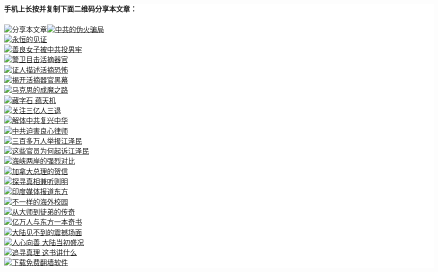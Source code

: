 <strong>手机上长按并复制下面二维码分享本文章：</strong><br><br><img src="https://chart.apis.google.com/chart?cht=qr&chs=240x240&choe=UTF-8&chld=M|2&chl=https://github.com/vbtdby377/djy/blob/master/gb/5/3/20/n857787.md%231" title="分享本文章"></td><td VALIGN=TOP><a href="https://github.com/vbtdby377/djy/blob/master/gb/16/1/21/n4622075.md?dfh#1" target="_blank"><img src="https://raw.githubusercontent.com/vbtdby377/djy/master/gb/300/wei-f1.jpg" title="中共的伪火骗局"  alt="中共的伪火骗局"></a><br><a href="https://github.com/vbtdby377/www/blob/master/README.md?dfh#9" target="_blank"><img src="https://raw.githubusercontent.com/vbtdby377/djy/master/gb/300/yong-h.jpg" title="永恒的见证"  alt="永恒的见证"></a><br><a href="https://github.com/vbtdby377/djy/blob/master/gb/13/9/29/n3974789.md?dfh#1" target="_blank"><img src="https://raw.githubusercontent.com/vbtdby377/djy/master/gb/300/shang-lnz.jpg" title="善良女子被中共投男牢"  alt="善良女子被中共投男牢"></a><br><a href="https://github.com/vbtdby377/djy/blob/master/gb/16/3/16/n4663449.md?dfh#1" target="_blank"><img src="https://raw.githubusercontent.com/vbtdby377/djy/master/gb/300/huo-z3.jpg" title="警卫目击活摘器官"  alt="警卫目击活摘器官"></a><br><a href="https://github.com/vbtdby377/djy/blob/master/gb/16/8/7/n8177641.md?dfh#1" target="_blank"><img src="https://raw.githubusercontent.com/vbtdby377/djy/master/gb/300/huo-z4.jpg" title="证人描述活摘恐怖"  alt="证人描述活摘恐怖"></a><br><a href="https://github.com/vbtdby377/djy/blob/master/gb/10/4/19/n2881569.md?dfh#1" target="_blank"><img src="https://raw.githubusercontent.com/vbtdby377/djy/master/gb/300/huo-z1.jpg" title="揭开活摘器官黑幕"  alt="揭开活摘器官黑幕"></a><br><a href="https://github.com/vbtdby377/djy/blob/master/gb/10/11/7/n3077476.md?dfh#1" target="_blank"><img src="https://raw.githubusercontent.com/vbtdby377/djy/master/gb/300/ma-ks.jpg" title="马克思的成魔之路"  alt="马克思的成魔之路"></a><br><a href="https://github.com/vbtdby377/djy/blob/master/gb/14/6/9/n4173977.md?dfh#1" target="_blank"><img src="https://raw.githubusercontent.com/vbtdby377/djy/master/gb/300/chang-zs.jpg" title="藏字石 蕴天机"  alt="藏字石 蕴天机"></a><br><a href="https://github.com/vbtdby377/djy/blob/master/gb/18/5/10/n10381511.md?dfh#1" target="_blank"><img src="https://raw.githubusercontent.com/vbtdby377/djy/master/gb/300/st1.jpg" title="关注三亿人三退"  alt="关注三亿人三退"></a><br><a href="https://github.com/vbtdby377/djy/blob/master/gb/18/3/21/n10237682.md?dfh#1" target="_blank"><img src="https://raw.githubusercontent.com/vbtdby377/djy/master/gb/300/jie-t.jpg" title="解体中共复兴中华"  alt="解体中共复兴中华"></a><br><a href="https://github.com/vbtdby377/djy/blob/master/gb/9/2/9/n2422991.md?dfh#1" target="_blank"><img src="https://raw.githubusercontent.com/vbtdby377/djy/master/gb/300/gao-zs.jpg" title="中共迫害良心律师"  alt="中共迫害良心律师"></a><br><a href="https://github.com/vbtdby377/djy/blob/master/gb/18/12/9/n10900044.md?dfh#1" target="_blank"><img src="https://raw.githubusercontent.com/vbtdby377/djy/master/gb/300/sj1.jpg" title="三百多万人举报江泽民"  alt="三百多万人举报江泽民"></a><br><a href="https://github.com/vbtdby377/djy/blob/master/gb/18/8/28/n10672014.md?dfh#1" target="_blank"><img src="https://raw.githubusercontent.com/vbtdby377/djy/master/gb/300/sj2.jpg" title="这些官员为何起诉江泽民"  alt="这些官员为何起诉江泽民"></a><br><a href="https://github.com/vbtdby377/djy/blob/master/gb/8/12/18/n2367165.md?dfh#1" target="_blank"><img src="https://raw.githubusercontent.com/vbtdby377/djy/master/gb/300/liangan.jpg" title="海峡两岸的强烈对比"  alt="海峡两岸的强烈对比"></a><br><a href="https://github.com/vbtdby377/djy/blob/master/gb/15/12/10/n4593139.md?dfh#1" target="_blank"><img src="https://raw.githubusercontent.com/vbtdby377/djy/master/gb/300/jia-ndzl.jpg" title="加拿大总理的贺信"  alt="加拿大总理的贺信"></a><br><a href="https://github.com/vbtdby377/djy/blob/master/gb/11/6/17/n3289382.md?dfh#1" target="_blank"><img src="https://raw.githubusercontent.com/vbtdby377/djy/master/gb/300/xiao-wd.jpg" title="探寻真相兼听则明"  alt="探寻真相兼听则明"></a><br><a href="https://github.com/vbtdby377/djy/blob/master/gb/18/10/27/n10812623.md?dfh#1" target="_blank"><img src="https://raw.githubusercontent.com/vbtdby377/djy/master/gb/300/yindu.jpg" title="印度媒体报道东方"  alt="印度媒体报道东方"></a><br><a href="https://github.com/vbtdby377/djy/blob/master/gb/18/6/9/n10469652.md?dfh#1" target="_blank"><img src="https://raw.githubusercontent.com/vbtdby377/djy/master/gb/300/xie-j.jpg" title="不一样的海外校园"  alt="不一样的海外校园"></a><br><a href="https://github.com/vbtdby377/djy/blob/master/gb/7/4/5/n1669415.md?dfh#1" target="_blank"><img src="https://raw.githubusercontent.com/vbtdby377/djy/master/gb/300/li-up.jpg" title="从大师到徒弟的传奇"  alt="从大师到徒弟的传奇"></a><br><a href="https://github.com/vbtdby377/djy/blob/master/gb/17/5/26/n9191512.md?dfh#1" target="_blank"><img src="https://raw.githubusercontent.com/vbtdby377/djy/master/gb/300/zfl2.jpg" title="亿万人与东方一本奇书"  alt="亿万人与东方一本奇书"></a><br><a href="https://github.com/vbtdby377/djy/blob/master/gb/13/11/27/n4020290.md?dfh#1" target="_blank"><img src="https://raw.githubusercontent.com/vbtdby377/djy/master/gb/300/zhen-h.jpg" title="大陆见不到的震撼场面"  alt="大陆见不到的震撼场面"></a><br><a href="https://github.com/vbtdby377/djy/blob/master/gb/15/7/17/n4482910.md?dfh#1" target="_blank"><img src="https://raw.githubusercontent.com/vbtdby377/djy/master/gb/300/dalu-sk.jpg" title="人心向善 大陆当初盛况"  alt="人心向善 大陆当初盛况"></a><br><a href="https://github.com/vbtdby377/djy/blob/master/gb/19/1/5/n10955468.md?dfh#1" target="_blank"><img src="https://raw.githubusercontent.com/vbtdby377/djy/master/gb/300/zfl1.jpg" title="追寻真理 这书讲什么"  alt="追寻真理 这书讲什么"></a><br><a href="https://github.com/vbtdby377/www/blob/master/README.md?dfh#1" target="_blank"><img src="https://raw.githubusercontent.com/vbtdby377/djy/master/gb/300/fq1.jpg" title="下载免费翻墙软件"  alt="下载免费翻墙软件"></a><br></td></tr></table>
